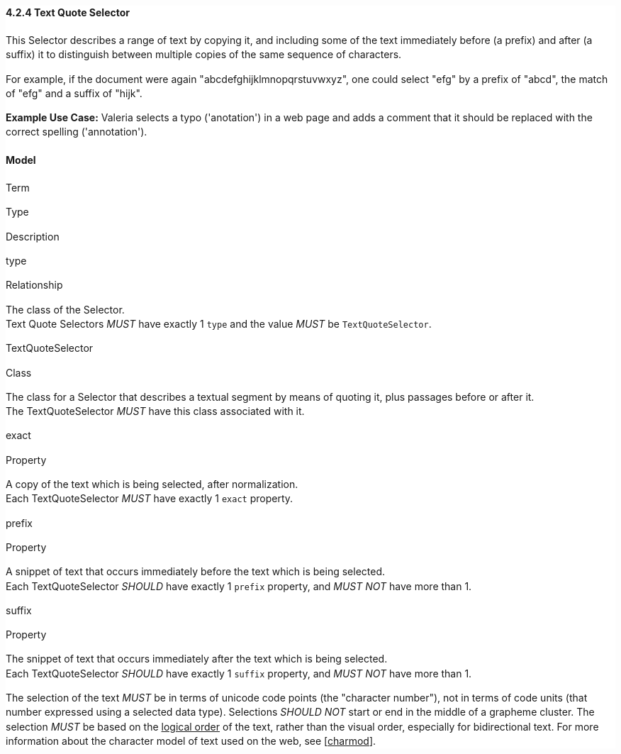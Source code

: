 #### 4.2.4 Text Quote Selector

This Selector describes a range of text by copying it, and including some of the text immediately before (a prefix) and after (a suffix) it to distinguish between multiple copies of the same sequence of characters.

For example, if the document were again "abcdefghijklmnopqrstuvwxyz", one could select "efg" by a prefix of "abcd", the match of "efg" and a suffix of "hijk".

**Example Use Case:** Valeria selects a typo ('anotation') in a web page and adds a comment that it should be replaced with the correct spelling ('annotation').

#### Model

Term

Type

Description

type

Relationship

The class of the Selector.  
Text Quote Selectors *MUST* have exactly 1 `type` and the value *MUST* be `TextQuoteSelector`.

TextQuoteSelector

Class

The class for a Selector that describes a textual segment by means of quoting it, plus passages before or after it.  
The TextQuoteSelector *MUST* have this class associated with it.

exact

Property

A copy of the text which is being selected, after normalization.  
Each TextQuoteSelector *MUST* have exactly 1 `exact` property.

prefix

Property

A snippet of text that occurs immediately before the text which is being selected.  
Each TextQuoteSelector *SHOULD* have exactly 1 `prefix` property, and *MUST NOT* have more than 1.

suffix

Property

The snippet of text that occurs immediately after the text which is being selected.  
Each TextQuoteSelector *SHOULD* have exactly 1 `suffix` property, and *MUST NOT* have more than 1.

The selection of the text *MUST* be in terms of unicode code points (the "character number"), not in terms of code units (that number expressed using a selected data type). Selections *SHOULD NOT* start or end in the middle of a grapheme cluster. The selection *MUST* be based on the [logical order](https://www.w3.org/International/questions/qa-visual-vs-logical) of the text, rather than the visual order, especially for bidirectional text. For more information about the character model of text used on the web, see \[[charmod](#bib-charmod)\].
